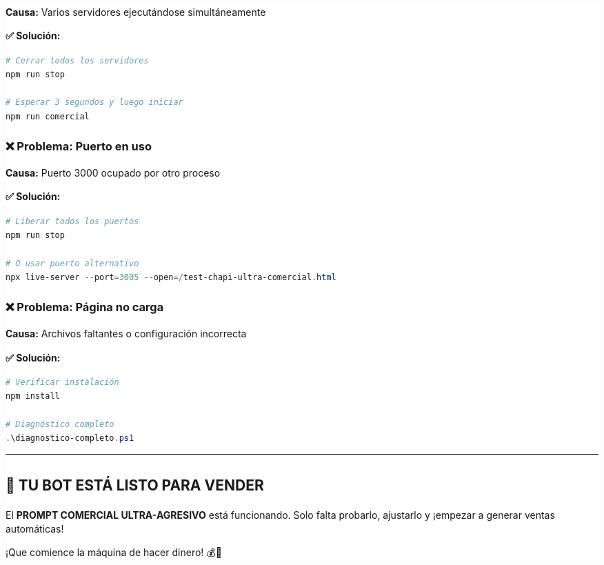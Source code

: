 **Causa:** Varios servidores ejecutándose simultáneamente

**✅ Solución:**
```powershell
# Cerrar todos los servidores
npm run stop

# Esperar 3 segundos y luego iniciar
npm run comercial
```

### **❌ Problema: Puerto en uso**

**Causa:** Puerto 3000 ocupado por otro proceso

**✅ Solución:**
```powershell
# Liberar todos los puertos
npm run stop

# O usar puerto alternativo
npx live-server --port=3005 --open=/test-chapi-ultra-comercial.html
```

### **❌ Problema: Página no carga**

**Causa:** Archivos faltantes o configuración incorrecta

**✅ Solución:**
```powershell
# Verificar instalación
npm install

# Diagnóstico completo
.\diagnostico-completo.ps1
```

---

## 🎯 TU BOT ESTÁ LISTO PARA VENDER

El **PROMPT COMERCIAL ULTRA-AGRESIVO** está funcionando. Solo falta probarlo, ajustarlo y ¡empezar a generar ventas automáticas!

¡Que comience la máquina de hacer dinero! 💰🚀
